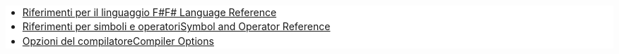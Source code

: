 - [<span data-ttu-id="e5a9f-316">Riferimenti per il linguaggio F#</span><span class="sxs-lookup"><span data-stu-id="e5a9f-316">F# Language Reference</span></span>](index.md)
- [<span data-ttu-id="e5a9f-317">Riferimenti per simboli e operatori</span><span class="sxs-lookup"><span data-stu-id="e5a9f-317">Symbol and Operator Reference</span></span>](./symbol-and-operator-reference/index.md)
- [<span data-ttu-id="e5a9f-318">Opzioni del compilatore</span><span class="sxs-lookup"><span data-stu-id="e5a9f-318">Compiler Options</span></span>](compiler-options.md)

